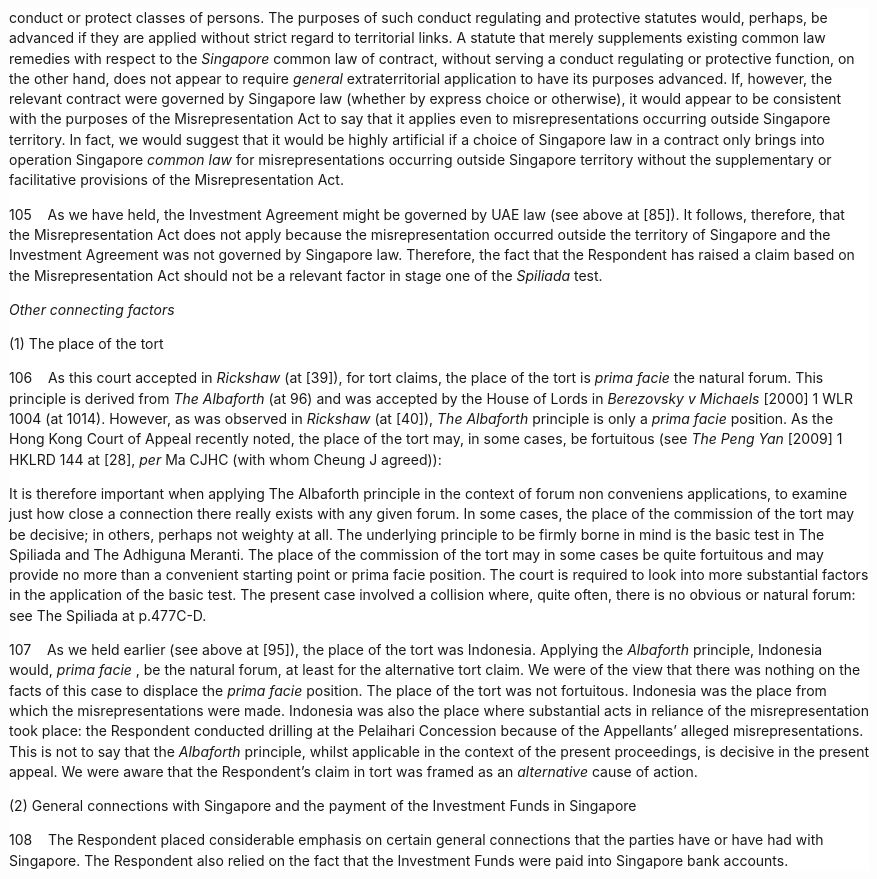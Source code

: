 conduct or protect classes of persons. The purposes of such conduct regulating and protective statutes would, perhaps, be advanced if they are applied without strict regard to territorial links. A statute that merely supplements existing common law remedies with respect to the _Singapore_ common law of contract, without serving a conduct regulating or protective function, on the other hand, does not appear to require _general_ extraterritorial application to have its purposes advanced. If, however, the relevant contract were governed by Singapore law (whether by express choice or otherwise), it would appear to be consistent with the purposes of the Misrepresentation Act to say that it applies even to misrepresentations occurring outside Singapore territory. In fact, we would suggest that it would be highly artificial if a choice of Singapore law in a contract only brings into operation Singapore _common law_ for misrepresentations occurring outside Singapore territory without the supplementary or facilitative provisions of the Misrepresentation Act. 

105    As we have held, the Investment Agreement might be governed by UAE law (see above at [85]). It follows, therefore, that the Misrepresentation Act does not apply because the misrepresentation occurred outside the territory of Singapore and the Investment Agreement was not governed by Singapore law. Therefore, the fact that the Respondent has raised a claim based on the Misrepresentation Act should not be a relevant factor in stage one of the _Spiliada_ test. 

_Other connecting factors_ 

(1) The place of the tort 

106    As this court accepted in _Rickshaw_ (at [39]), for tort claims, the place of the tort is _prima facie_ the natural forum. This principle is derived from _The Albaforth_ (at 96) and was accepted by the House of Lords in _Berezovsky v Michaels_ [2000] 1 WLR 1004 (at 1014). However, as was observed in _Rickshaw_ (at [40]), _The Albaforth_ principle is only a _prima facie_ position. As the Hong Kong Court of Appeal recently noted, the place of the tort may, in some cases, be fortuitous (see _The Peng Yan_ [2009] 1 HKLRD 144 at [28], _per_ Ma CJHC (with whom Cheung J agreed)): 

 It is therefore important when applying The Albaforth principle in the context of forum non conveniens applications, to examine just how close a connection there really exists with any given forum. In some cases, the place of the commission of the tort may be decisive; in others, perhaps not weighty at all. The underlying principle to be firmly borne in mind is the basic test in The Spiliada and The Adhiguna Meranti. The place of the commission of the tort may in some cases be quite fortuitous and may provide no more than a convenient starting point or prima facie position. The court is required to look into more substantial factors in the application of the basic test. The present case involved a collision where, quite often, there is no obvious or natural forum: see The Spiliada at p.477C-D. 

107    As we held earlier (see above at [95]), the place of the tort was Indonesia. Applying the _Albaforth_ principle, Indonesia would, _prima facie_ , be the natural forum, at least for the alternative tort claim. We were of the view that there was nothing on the facts of this case to displace the _prima facie_ position. The place of the tort was not fortuitous. Indonesia was the place from which the misrepresentations were made. Indonesia was also the place where substantial acts in reliance of the misrepresentation took place: the Respondent conducted drilling at the Pelaihari Concession because of the Appellants’ alleged misrepresentations. This is not to say that the _Albaforth_ principle, whilst applicable in the context of the present proceedings, is decisive in the present appeal. We were aware that the Respondent’s claim in tort was framed as an _alternative_ cause of action. 

(2) General connections with Singapore and the payment of the Investment Funds in Singapore 


108    The Respondent placed considerable emphasis on certain general connections that the parties have or have had with Singapore. The Respondent also relied on the fact that the Investment Funds were paid into Singapore bank accounts. 
